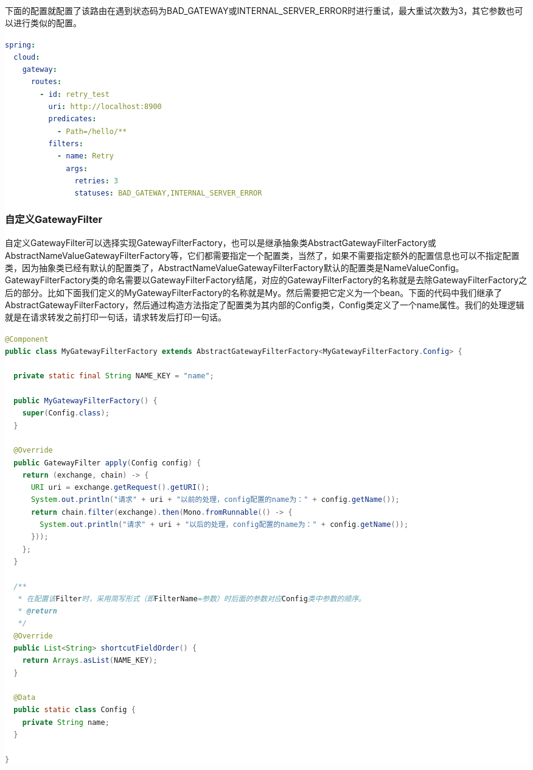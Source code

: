 下面的配置就配置了该路由在遇到状态码为BAD_GATEWAY或INTERNAL_SERVER_ERROR时进行重试，最大重试次数为3，其它参数也可以进行类似的配置。
```yaml
spring:
  cloud:
    gateway:
      routes:
        - id: retry_test
          uri: http://localhost:8900
          predicates:
            - Path=/hello/**
          filters:
            - name: Retry
              args:
                retries: 3
                statuses: BAD_GATEWAY,INTERNAL_SERVER_ERROR
```

### 自定义GatewayFilter

自定义GatewayFilter可以选择实现GatewayFilterFactory，也可以是继承抽象类AbstractGatewayFilterFactory或AbstractNameValueGatewayFilterFactory等，它们都需要指定一个配置类，当然了，如果不需要指定额外的配置信息也可以不指定配置类，因为抽象类已经有默认的配置类了，AbstractNameValueGatewayFilterFactory默认的配置类是NameValueConfig。GatewayFilterFactory类的命名需要以GatewayFilterFactory结尾，对应的GatewayFilterFactory的名称就是去除GatewayFilterFactory之后的部分。比如下面我们定义的MyGatewayFilterFactory的名称就是My。然后需要把它定义为一个bean。下面的代码中我们继承了AbstractGatewayFilterFactory，然后通过构造方法指定了配置类为其内部的Config类，Config类定义了一个name属性。我们的处理逻辑就是在请求转发之前打印一句话，请求转发后打印一句话。

```java
@Component
public class MyGatewayFilterFactory extends AbstractGatewayFilterFactory<MyGatewayFilterFactory.Config> {

  private static final String NAME_KEY = "name";

  public MyGatewayFilterFactory() {
    super(Config.class);
  }

  @Override
  public GatewayFilter apply(Config config) {
    return (exchange, chain) -> {
      URI uri = exchange.getRequest().getURI();
      System.out.println("请求" + uri + "以前的处理，config配置的name为：" + config.getName());
      return chain.filter(exchange).then(Mono.fromRunnable(() -> {
        System.out.println("请求" + uri + "以后的处理，config配置的name为：" + config.getName());
      }));
    };
  }

  /**
   * 在配置该Filter时，采用简写形式（即FilterName=参数）时后面的参数对应Config类中参数的顺序。
   * @return
   */
  @Override
  public List<String> shortcutFieldOrder() {
    return Arrays.asList(NAME_KEY);
  }

  @Data
  public static class Config {
    private String name;
  }

}
```
